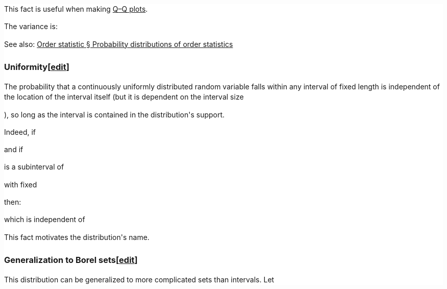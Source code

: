 This fact is useful when making [Q–Q plots](https://en.wikipedia.org/wiki/Q%E2%80%93Q_plot).

The variance is:

[](https://wikimedia.org/api/rest_v1/media/math/render/svg/564b3867fad2d3ea236a2f79305594e299fb080d)

See also: [Order statistic § Probability distributions of order statistics](https://en.wikipedia.org/wiki/Order_statistic#Probability_distributions_of_order_statistics)

### Uniformity[[edit](https://en.wikipedia.org/w/index.php?title=Continuous_uniform_distribution&action=edit&section=14)]

The probability that a continuously uniformly distributed random variable falls within any interval of fixed length is independent of the location of the interval itself (but it is dependent on the interval size

[](https://wikimedia.org/api/rest_v1/media/math/render/svg/45abbffbc7241ab80a07a8648cb89bf7b2ec1b2f)

), so long as the interval is contained in the distribution's support.

Indeed, if

[](https://wikimedia.org/api/rest_v1/media/math/render/svg/9f09a39f38ec5bc7078a21b8edfaa84b579c1a3b)

and if

[](https://wikimedia.org/api/rest_v1/media/math/render/svg/884130fbd3c593f4108f325e7ce5f5724e808872)

is a subinterval of

with fixed

[](https://wikimedia.org/api/rest_v1/media/math/render/svg/2dd39b1dafc1e888a5b15c4e5de17f5fa2b9e204)

then:

[](https://wikimedia.org/api/rest_v1/media/math/render/svg/2bf0fab14e4d142e28c428c6f7575ba448bd73d0)

which is independent of

[](https://wikimedia.org/api/rest_v1/media/math/render/svg/d07e9f568a88785ae48006ac3c4b951020f1699a)

This fact motivates the distribution's name.

### Generalization to Borel sets[[edit](https://en.wikipedia.org/w/index.php?title=Continuous_uniform_distribution&action=edit&section=15)]

This distribution can be generalized to more complicated sets than intervals. Let

[](https://wikimedia.org/api/rest_v1/media/math/render/svg/4611d85173cd3b508e67077d4a1252c9c05abca2)
